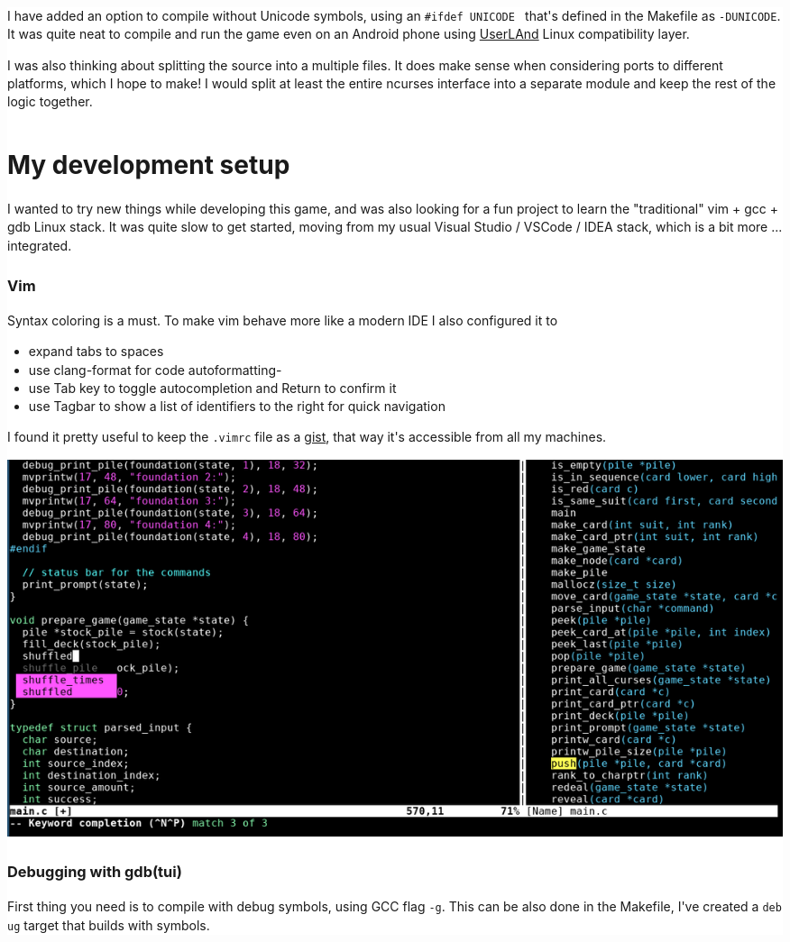 I have added an option to compile without Unicode symbols, using an `#ifdef UNICODE ` that's defined in the Makefile as `-DUNICODE`. It was quite neat to compile and run the game even on an Android phone using [UserLAnd](https://github.com/CypherpunkArmory/UserLAnd) Linux compatibility layer. 

I was also thinking about splitting the source into a multiple files. It does make sense when considering ports to different platforms, which I hope to make! I would split at least the entire ncurses interface into a separate module and keep the rest of the logic together. 

# My development setup

I wanted to try new things while developing this game, and was also looking for a fun project to learn the "traditional" vim + gcc + gdb Linux stack. It was quite slow to get started, moving from my usual Visual Studio / VSCode / IDEA stack, which is a bit more ... integrated.

### Vim

Syntax coloring is a must. To make vim behave more like a modern IDE I also configured it to 
- expand tabs to spaces
- use clang-format for code autoformatting-
- use Tab key to toggle autocompletion and Return to confirm it
- use Tagbar to show a list of identifiers to the right for quick navigation

I found it pretty useful to keep the `.vimrc` file as a [gist](https://gist.github.com/jborza/b1c1ac4991d81a9c724883f232905524), that way it's accessible from all my machines.

![screenshot](solitaire-curses-vim.png)

### Debugging with gdb(tui)

First thing you need is to compile with debug symbols, using GCC flag `-g`. This can be also done in the Makefile, I've created a `debug` target that builds with symbols.

